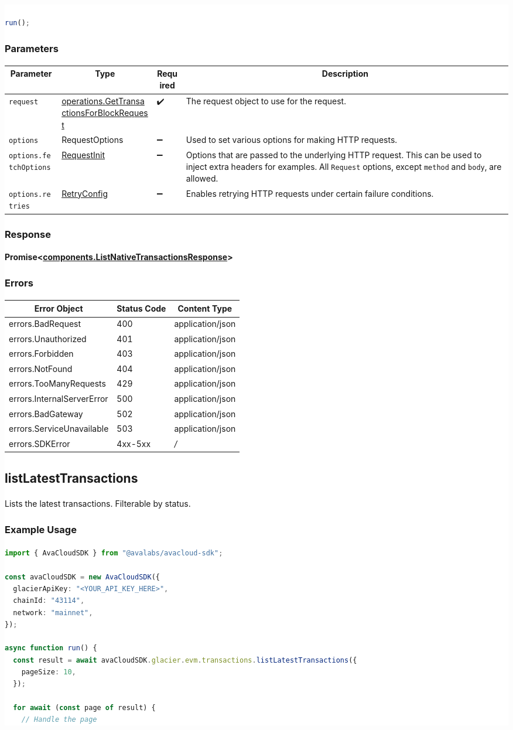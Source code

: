 ```typescript

run();
```

### Parameters

| Parameter                                                                                                                                                                      | Type                                                                                                                                                                           | Required                                                                                                                                                                       | Description                                                                                                                                                                    |
| ------------------------------------------------------------------------------------------------------------------------------------------------------------------------------ | ------------------------------------------------------------------------------------------------------------------------------------------------------------------------------ | ------------------------------------------------------------------------------------------------------------------------------------------------------------------------------ | ------------------------------------------------------------------------------------------------------------------------------------------------------------------------------ |
| `request`                                                                                                                                                                      | [operations.GetTransactionsForBlockRequest](../../models/operations/gettransactionsforblockrequest.md)                                                                         | :heavy_check_mark:                                                                                                                                                             | The request object to use for the request.                                                                                                                                     |
| `options`                                                                                                                                                                      | RequestOptions                                                                                                                                                                 | :heavy_minus_sign:                                                                                                                                                             | Used to set various options for making HTTP requests.                                                                                                                          |
| `options.fetchOptions`                                                                                                                                                         | [RequestInit](https://developer.mozilla.org/en-US/docs/Web/API/Request/Request#options)                                                                                        | :heavy_minus_sign:                                                                                                                                                             | Options that are passed to the underlying HTTP request. This can be used to inject extra headers for examples. All `Request` options, except `method` and `body`, are allowed. |
| `options.retries`                                                                                                                                                              | [RetryConfig](../../lib/utils/retryconfig.md)                                                                                                                                  | :heavy_minus_sign:                                                                                                                                                             | Enables retrying HTTP requests under certain failure conditions.                                                                                                               |

### Response

**Promise\<[components.ListNativeTransactionsResponse](../../models/components/listnativetransactionsresponse.md)\>**

### Errors

| Error Object               | Status Code                | Content Type               |
| -------------------------- | -------------------------- | -------------------------- |
| errors.BadRequest          | 400                        | application/json           |
| errors.Unauthorized        | 401                        | application/json           |
| errors.Forbidden           | 403                        | application/json           |
| errors.NotFound            | 404                        | application/json           |
| errors.TooManyRequests     | 429                        | application/json           |
| errors.InternalServerError | 500                        | application/json           |
| errors.BadGateway          | 502                        | application/json           |
| errors.ServiceUnavailable  | 503                        | application/json           |
| errors.SDKError            | 4xx-5xx                    | */*                        |


## listLatestTransactions

Lists the latest transactions. Filterable by status.

### Example Usage

```typescript
import { AvaCloudSDK } from "@avalabs/avacloud-sdk";

const avaCloudSDK = new AvaCloudSDK({
  glacierApiKey: "<YOUR_API_KEY_HERE>",
  chainId: "43114",
  network: "mainnet",
});

async function run() {
  const result = await avaCloudSDK.glacier.evm.transactions.listLatestTransactions({
    pageSize: 10,
  });

  for await (const page of result) {
    // Handle the page
```